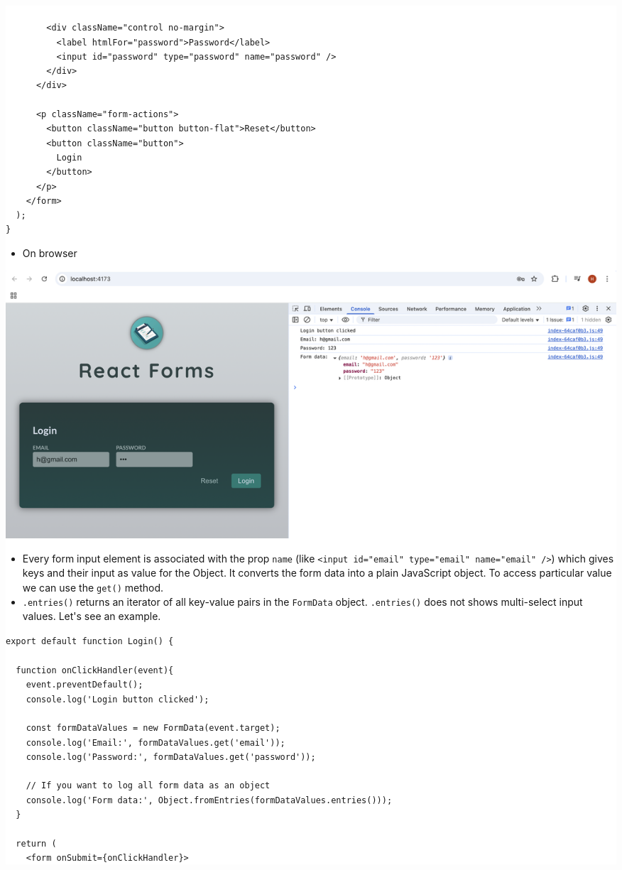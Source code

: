 ```

        <div className="control no-margin">
          <label htmlFor="password">Password</label>
          <input id="password" type="password" name="password" />
        </div>
      </div>

      <p className="form-actions">
        <button className="button button-flat">Reset</button>
        <button className="button">
          Login
        </button>
      </p>
    </form>
  );
}
```


- On browser

![alt text](Images/react2/image-20.png)

- Every form input element is associated with the prop `name` (like `<input id="email" type="email" name="email" />`) which gives keys and their input as value for the Object. It converts the form data into a plain JavaScript object. To access particular value we can use the `get()` method.
- `.entries()` returns an iterator of all key-value pairs in the `FormData` object. `.entries()` does not shows multi-select input values. Let's see an example.

```
export default function Login() {

  function onClickHandler(event){
    event.preventDefault();
    console.log('Login button clicked');

    const formDataValues = new FormData(event.target);
    console.log('Email:', formDataValues.get('email'));
    console.log('Password:', formDataValues.get('password'));

    // If you want to log all form data as an object
    console.log('Form data:', Object.fromEntries(formDataValues.entries()));
  }

  return (
    <form onSubmit={onClickHandler}>
```